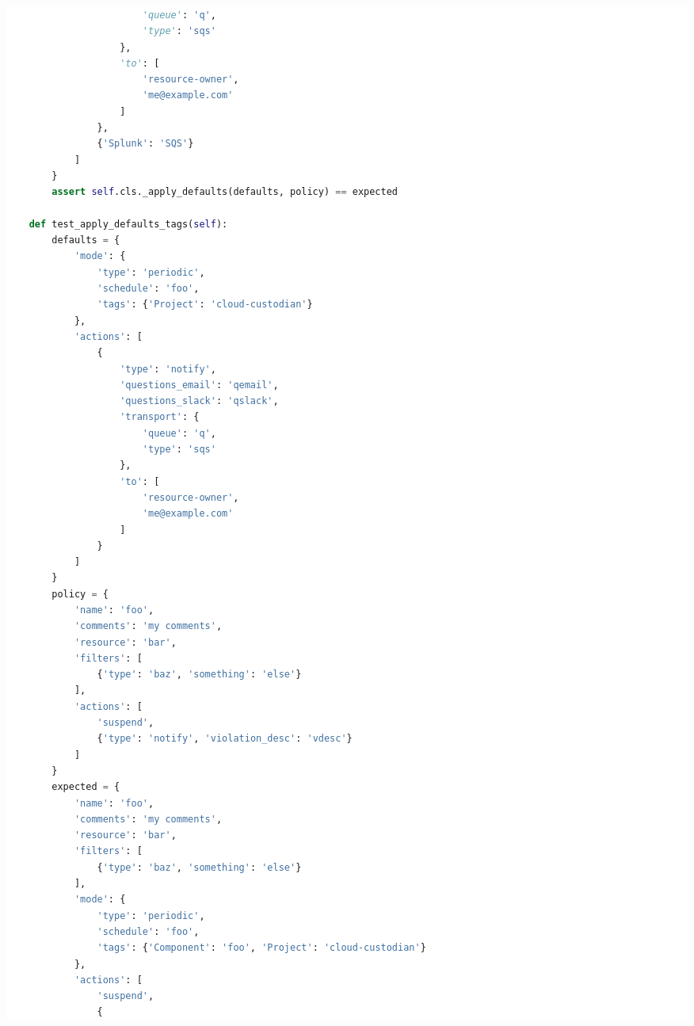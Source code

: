 ```python
                        'queue': 'q',
                        'type': 'sqs'
                    },
                    'to': [
                        'resource-owner',
                        'me@example.com'
                    ]
                },
                {'Splunk': 'SQS'}
            ]
        }
        assert self.cls._apply_defaults(defaults, policy) == expected

    def test_apply_defaults_tags(self):
        defaults = {
            'mode': {
                'type': 'periodic',
                'schedule': 'foo',
                'tags': {'Project': 'cloud-custodian'}
            },
            'actions': [
                {
                    'type': 'notify',
                    'questions_email': 'qemail',
                    'questions_slack': 'qslack',
                    'transport': {
                        'queue': 'q',
                        'type': 'sqs'
                    },
                    'to': [
                        'resource-owner',
                        'me@example.com'
                    ]
                }
            ]
        }
        policy = {
            'name': 'foo',
            'comments': 'my comments',
            'resource': 'bar',
            'filters': [
                {'type': 'baz', 'something': 'else'}
            ],
            'actions': [
                'suspend',
                {'type': 'notify', 'violation_desc': 'vdesc'}
            ]
        }
        expected = {
            'name': 'foo',
            'comments': 'my comments',
            'resource': 'bar',
            'filters': [
                {'type': 'baz', 'something': 'else'}
            ],
            'mode': {
                'type': 'periodic',
                'schedule': 'foo',
                'tags': {'Component': 'foo', 'Project': 'cloud-custodian'}
            },
            'actions': [
                'suspend',
                {
```